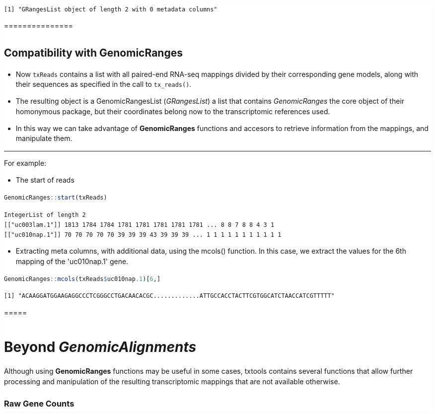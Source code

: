 ```
[1] "GRangesList object of length 2 with 0 metadata columns"
```

===============
## Compatibility with GenomicRanges

- Now `txReads` contains a list with all paired-end RNA-seq mappings divided by 
their corresponding gene models, along with their sequences as specified in the 
call to `tx_reads()`.

- The resulting object is a GenomicRangesList (*GRangesList*) a list that contains 
*GenomicRanges* the core object of their homonymous package, but their 
coordinates belong now to the transcriptomic references used. 

- In this way we can take advantage of **GenomicRanges** functions and accesors to retrieve information from the mappings, and manipulate them.

--- 

For example:

* The start of reads


```r
GenomicRanges::start(txReads)
```

```
IntegerList of length 2
[["uc003lam.1"]] 1813 1784 1784 1781 1781 1781 1781 1781 ... 8 8 7 8 8 4 3 1
[["uc010nap.1"]] 70 70 70 70 70 39 39 39 43 39 39 39 ... 1 1 1 1 1 1 1 1 1 1 1
```

* Extracting meta columns, with additional data, using the mcols() function. 
In this case, we extract the values for the 6th mapping of the 'uc010nap.1'
gene.

```r
GenomicRanges::mcols(txReads$uc010nap.1)[6,]
```

```
[1] "ACAAGGATGGAAGAGGCCCTCGGGCCTGACAACACGC.............ATTGCCACCTACTTCGTGGCATCTAACCATCGTTTTT"
```

=====
# Beyond *GenomicAlignments*

Although using **GenomicRanges** functions may be useful in some cases,
txtools contains several functions that allow further 
processing and manipulation of the resulting transcriptomic mappings that are
not available otherwise.

### Raw Gene Counts
